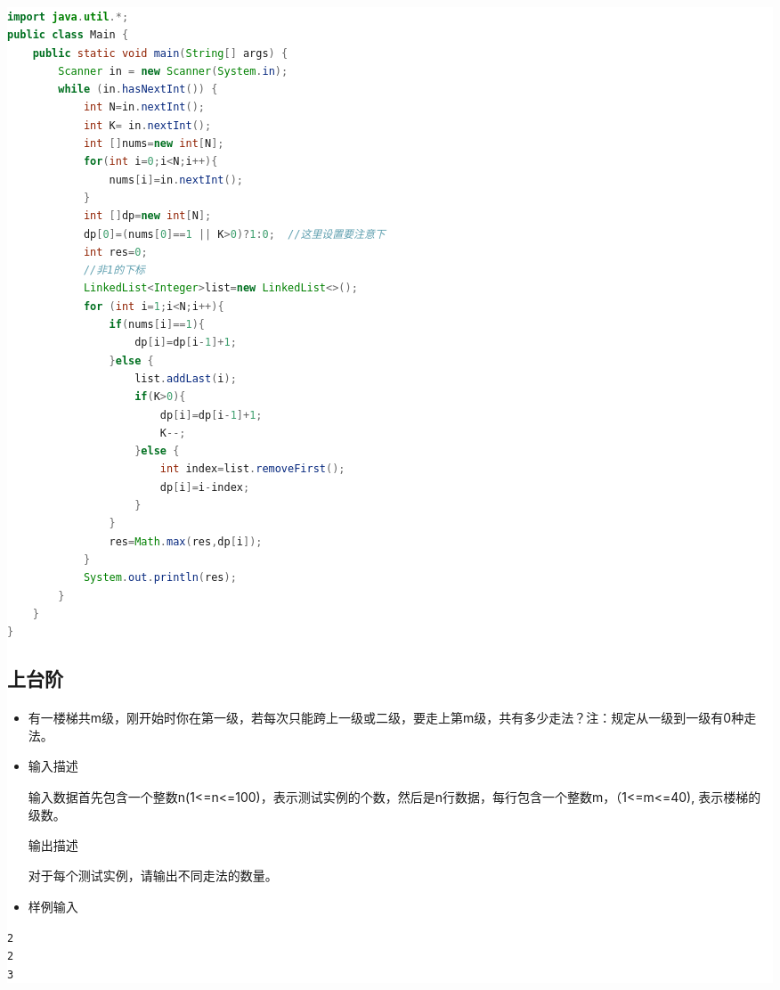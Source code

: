   ```java
  import java.util.*;
  public class Main {
      public static void main(String[] args) {
          Scanner in = new Scanner(System.in);
          while (in.hasNextInt()) {
              int N=in.nextInt();
              int K= in.nextInt();
              int []nums=new int[N];
              for(int i=0;i<N;i++){
                  nums[i]=in.nextInt();
              }
              int []dp=new int[N];
              dp[0]=(nums[0]==1 || K>0)?1:0;  //这里设置要注意下
              int res=0;
              //非1的下标
              LinkedList<Integer>list=new LinkedList<>();
              for (int i=1;i<N;i++){
                  if(nums[i]==1){
                      dp[i]=dp[i-1]+1;
                  }else {
                      list.addLast(i);
                      if(K>0){
                          dp[i]=dp[i-1]+1;
                          K--;
                      }else {
                          int index=list.removeFirst();
                          dp[i]=i-index;
                      }
                  }
                  res=Math.max(res,dp[i]);
              }
              System.out.println(res);
          }
      }
  }
  
  ```
## 上台阶

- 有一楼梯共m级，刚开始时你在第一级，若每次只能跨上一级或二级，要走上第m级，共有多少走法？注：规定从一级到一级有0种走法。

- 输入描述

  输入数据首先包含一个整数n(1<=n<=100)，表示测试实例的个数，然后是n行数据，每行包含一个整数m，（1<=m<=40), 表示楼梯的级数。

  输出描述

  对于每个测试实例，请输出不同走法的数量。

- 样例输入

```
2
2
3
```
